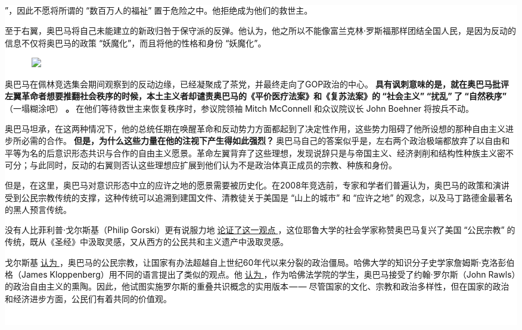    </strong>
   ”，因此不愿将所谓的 “数百万人的福祉” 置于危险之中。他拒绝成为他们的救世主。
  </p>
  <p class="graf graf--p">
   至于右翼，奥巴马将自己未能建立的新政归咎于保守派的反弹。他认为，他之所以不能像富兰克林·罗斯福那样团结全国人民，是因为反动的信息不仅将奥巴马的政策 “妖魔化”，而且将他的性格和身份 “妖魔化”。
  </p>
  <figure class="graf graf--figure">
   <img class="graf-image aligncenter jetpack-lazy-image" data-height="448" data-image-id="1*PjoaSmNoNatFhdLcqvzXYA.png" data-lazy-src="https://i0.wp.com/cdn-images-1.medium.com/max/1067/1*PjoaSmNoNatFhdLcqvzXYA.png?w=1100&amp;is-pending-load=1#038;ssl=1" data-recalc-dims="1" data-width="894" src="https://i0.wp.com/cdn-images-1.medium.com/max/1067/1*PjoaSmNoNatFhdLcqvzXYA.png?w=1100&amp;ssl=1" srcset="data:image/gif;base64,R0lGODlhAQABAIAAAAAAAP///yH5BAEAAAAALAAAAAABAAEAAAIBRAA7"/>
   <noscript>
    <img class="graf-image aligncenter" data-height="448" data-image-id="1*PjoaSmNoNatFhdLcqvzXYA.png" data-recalc-dims="1" data-width="894" src="https://i0.wp.com/cdn-images-1.medium.com/max/1067/1*PjoaSmNoNatFhdLcqvzXYA.png?w=1100&amp;ssl=1"/>
   </noscript>
  </figure>
  <p class="graf graf--p">
   奥巴马在佩林竞选集会期间观察到的反动边缘，已经凝聚成了茶党，并最终走向了GOP政治的中心。
   <strong class="markup--strong markup--p-strong">
    具有讽刺意味的是，就在奥巴马批评左翼革命者想要推翻社会秩序的时候，本土主义者却谴责奥巴马的《平价医疗法案》和《复苏法案》的 “社会主义” “扰乱” 了 “自然秩序”
   </strong>
   （一塌糊涂吧）
   <strong class="markup--strong markup--p-strong">
    。
   </strong>
   在他们等待救世主来恢复秩序时，参议院领袖 Mitch McConnell 和众议院议长 John Boehner 将按兵不动。
  </p>
  <p class="graf graf--p">
   奥巴马坦承，在这两种情况下，他的总统任期在唤醒革命和反动势力方面都起到了决定性作用，这些势力阻碍了他所设想的那种自由主义进步所必需的合作。
   <strong class="markup--strong markup--p-strong">
    但是，为什么这些力量在他的注视下产生得如此强烈？
   </strong>
   奥巴马自己的答案似乎是，左右两个政治极端都放弃了以自由和平等为名的后意识形态共识与合作的自由主义愿景。革命左翼背弃了这些理想，发现说辞只是与帝国主义、经济剥削和结构性种族主义密不可分；与此同时，反动的右翼则否认这些理想应扩展到他们认为不是政治体真正成员的宗教、种族和身份。
  </p>
  <p class="graf graf--p">
   但是，在这里，奥巴马对意识形态中立的应许之地的愿景需要被历史化。在2008年竞选前，专家和学者们普遍认为，奥巴马的政策和演讲受到公民宗教传统的支撑，这种传统可以追溯到建国文件、清教徒关于美国是 “山上的城市” 和 “应许之地” 的观念，以及马丁路德金最著名的黑人预言传统。
  </p>
  <p class="graf graf--p">
   没有人比菲利普·戈尔斯基（Philip Gorski）更有说服力地
   <a class="markup--anchor markup--p-anchor" data-href="https://www.researchgate.net/publication/242347991_Barack_Obama_and_Civil_Religion" href="https://www.researchgate.net/publication/242347991_Barack_Obama_and_Civil_Religion" rel="noopener" target="_blank">
    论证了这一观点
   </a>
   ，这位耶鲁大学的社会学家称赞奥巴马复兴了美国 “公民宗教” 的传统，既从《圣经》中汲取灵感，又从西方的公民共和主义遗产中汲取灵感。
  </p>
  <p class="graf graf--p">
   戈尔斯基
   <a class="markup--anchor markup--p-anchor" data-href="https://press.princeton.edu/books/hardcover/9780691147673/american-covenant" href="https://press.princeton.edu/books/hardcover/9780691147673/american-covenant" rel="noopener" target="_blank">
    认为
   </a>
   ，奥巴马的公民宗教，让国家有办法超越自上世纪60年代以来分裂的政治僵局。哈佛大学的知识分子史学家詹姆斯·克洛彭伯格（James Kloppenberg）用不同的语言提出了类似的观点。他
   <a class="markup--anchor markup--p-anchor" data-href="https://press.princeton.edu/books/hardcover/9780691147468/reading-obama" href="https://press.princeton.edu/books/hardcover/9780691147468/reading-obama" rel="noopener" target="_blank">
    认为
   </a>
   ，作为哈佛法学院的学生，奥巴马接受了约翰·罗尔斯（John Rawls）的政治自由主义的熏陶。因此，他试图实施罗尔斯的重叠共识概念的实用版本 — — 尽管国家的文化、宗教和政治多样性，但在国家的政治和经济进步方面，公民们有着共同的价值观。
  </p>
  <figure class="graf graf--figure">
   <img class="graf-image aligncenter jetpack-lazy-image" data-height="533" data-image-id="0*kMTZRFZIClJkMj14" data-lazy-src="https://cdn-images-1.medium.com/max/1067/0*kMTZRFZIClJkMj14?is-pending-load=1" data-width="800" src="https://cdn-images-1.medium.com/max/1067/0*kMTZRFZIClJkMj14" srcset="data:image/gif;base64,R0lGODlhAQABAIAAAAAAAP///yH5BAEAAAAALAAAAAABAAEAAAIBRAA7"/>